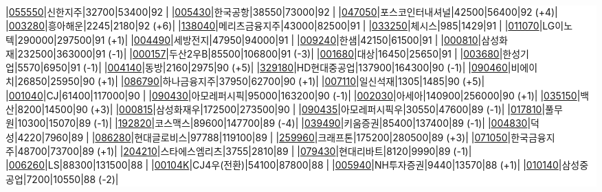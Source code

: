 |[055550](https://finance.daum.net/quotes/A055550)|신한지주|32700|53400|92 |
|[005430](https://finance.daum.net/quotes/A005430)|한국공항|38550|73000|92 |
|[047050](https://finance.daum.net/quotes/A047050)|포스코인터내셔널|42500|56400|92 (+4)|
|[003280](https://finance.daum.net/quotes/A003280)|흥아해운|2245|2180|92 (+6)|
|[138040](https://finance.daum.net/quotes/A138040)|메리츠금융지주|43000|82500|91 |
|[033250](https://finance.daum.net/quotes/A033250)|체시스|985|1429|91 |
|[011070](https://finance.daum.net/quotes/A011070)|LG이노텍|290000|297500|91 (+1)|
|[004490](https://finance.daum.net/quotes/A004490)|세방전지|47950|94000|91 |
|[009240](https://finance.daum.net/quotes/A009240)|한샘|42150|61500|91 |
|[000810](https://finance.daum.net/quotes/A000810)|삼성화재|232500|363000|91 (-1)|
|[000157](https://finance.daum.net/quotes/A000157)|두산2우B|85500|106800|91 (-3)|
|[001680](https://finance.daum.net/quotes/A001680)|대상|16450|25650|91 |
|[003680](https://finance.daum.net/quotes/A003680)|한성기업|5570|6950|91 (-1)|
|[004140](https://finance.daum.net/quotes/A004140)|동방|2160|2975|90 (+5)|
|[329180](https://finance.daum.net/quotes/A329180)|HD현대중공업|137900|164300|90 (-1)|
|[090460](https://finance.daum.net/quotes/A090460)|비에이치|26850|25950|90 (+1)|
|[086790](https://finance.daum.net/quotes/A086790)|하나금융지주|37950|62700|90 (+1)|
|[007110](https://finance.daum.net/quotes/A007110)|일신석재|1305|1485|90 (+5)|
|[001040](https://finance.daum.net/quotes/A001040)|CJ|61400|117000|90 |
|[090430](https://finance.daum.net/quotes/A090430)|아모레퍼시픽|95000|163200|90 (-1)|
|[002030](https://finance.daum.net/quotes/A002030)|아세아|140900|256000|90 (+1)|
|[035150](https://finance.daum.net/quotes/A035150)|백산|8200|14500|90 (+3)|
|[000815](https://finance.daum.net/quotes/A000815)|삼성화재우|172500|273500|90 |
|[090435](https://finance.daum.net/quotes/A090435)|아모레퍼시픽우|30550|47600|89 (-1)|
|[017810](https://finance.daum.net/quotes/A017810)|풀무원|10300|15070|89 (-1)|
|[192820](https://finance.daum.net/quotes/A192820)|코스맥스|89600|147700|89 (-4)|
|[039490](https://finance.daum.net/quotes/A039490)|키움증권|85400|137400|89 (-1)|
|[004830](https://finance.daum.net/quotes/A004830)|덕성|4220|7960|89 |
|[086280](https://finance.daum.net/quotes/A086280)|현대글로비스|97788|119100|89 |
|[259960](https://finance.daum.net/quotes/A259960)|크래프톤|175200|280500|89 (+3)|
|[071050](https://finance.daum.net/quotes/A071050)|한국금융지주|48700|73700|89 (+1)|
|[204210](https://finance.daum.net/quotes/A204210)|스타에스엠리츠|3755|2810|89 |
|[079430](https://finance.daum.net/quotes/A079430)|현대리바트|8120|9990|89 (-1)|
|[006260](https://finance.daum.net/quotes/A006260)|LS|88300|131500|88 |
|[00104K](https://finance.daum.net/quotes/A00104K)|CJ4우(전환)|54100|87800|88 |
|[005940](https://finance.daum.net/quotes/A005940)|NH투자증권|9440|13570|88 (+1)|
|[010140](https://finance.daum.net/quotes/A010140)|삼성중공업|7200|10550|88 (-2)|